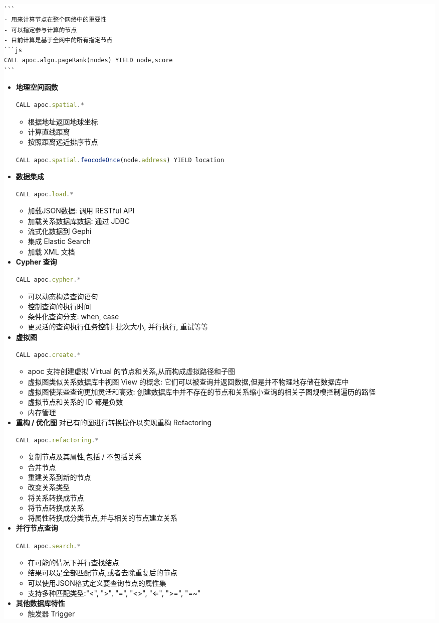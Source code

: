     ```
    - 用来计算节点在整个网络中的重要性
    - 可以指定参与计算的节点
    - 目前计算是基于全网中的所有指定节点
    ```js
    CALL apoc.algo.pageRank(nodes) YIELD node,score
    ```
  - **地理空间函数**
    ```js
    CALL apoc.spatial.*
    ```
    - 根据地址返回地球坐标
    - 计算直线距离
    - 按照距离远近排序节点
    ```js
    CALL apoc.spatial.feocodeOnce(node.address) YIELD location
    ```
  - **数据集成**
    ```js
    CALL apoc.load.*
    ```
    - 加载JSON数据: 调用 RESTful API
    - 加载关系数据库数据: 通过 JDBC
    - 流式化数据到 Gephi
    - 集成 Elastic Search
    - 加载 XML 文档
  - **Cypher 查询**
    ```js
    CALL apoc.cypher.*
    ```
    - 可以动态构造查询语句
    - 控制查询的执行时间
    - 条件化查询分支: when, case
    - 更灵活的查询执行任务控制: 批次大小, 并行执行, 重试等等
  - **虚拟图**
    ```js
    CALL apoc.create.*
    ```
    - apoc 支持创建虚拟 Virtual 的节点和关系,从而构成虚拟路径和子图
    - 虚拟图类似关系数据库中视图 View 的概念: 它们可以被查询并返回数据,但是并不物理地存储在数据库中
    - 虚拟图使某些查询更加灵活和高效: 创建数据库中并不存在的节点和关系缩小查询的相关子图规模控制遍历的路径
    - 虚拟节点和关系的 ID 都是负数
    - 内存管理
  - **重构 / 优化图** 对已有的图进行转换操作以实现重构 Refactoring
    ```js
    CALL apoc.refactoring.*
    ```
    - 复制节点及其属性,包括 / 不包括关系
    - 合并节点
    - 重建关系到新的节点
    - 改变关系类型
    - 将关系转换成节点
    - 将节点转换成关系
    - 将属性转换成分类节点,并与相关的节点建立关系
  - **并行节点查询**
    ```js
    CALL apoc.search.*
    ```
    - 在可能的情况下并行查找结点
    - 结果可以是全部匹配节点,或者去除重复后的节点
    - 可以使用JSON格式定义要查询节点的属性集
    - 支持多种匹配类型:"<", ">", "=", "<>", "⇐", ">=", "=~"
  - **其他数据库特性**
    - 触发器 Trigger